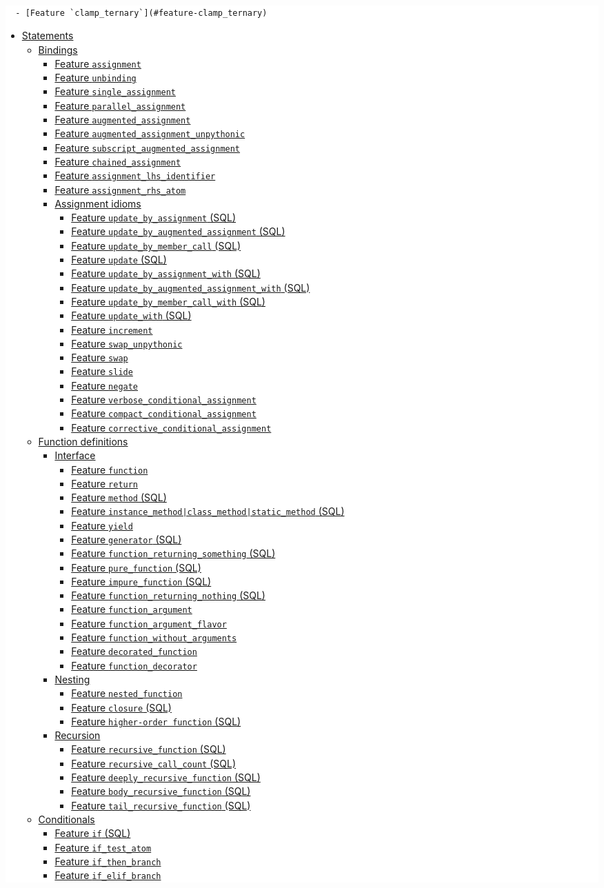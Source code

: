       - [Feature `clamp_ternary`](#feature-clamp_ternary)
- [Statements](#statements)
  - [Bindings](#bindings)
      - [Feature `assignment`](#feature-assignment)
      - [Feature `unbinding`](#feature-unbinding)
      - [Feature `single_assignment`](#feature-single_assignment)
      - [Feature `parallel_assignment`](#feature-parallel_assignment)
      - [Feature `augmented_assignment`](#feature-augmented_assignment)
      - [Feature `augmented_assignment_unpythonic`](#feature-augmented_assignment_unpythonic)
      - [Feature `subscript_augmented_assignment`](#feature-subscript_augmented_assignment)
      - [Feature `chained_assignment`](#feature-chained_assignment)
      - [Feature `assignment_lhs_identifier`](#feature-assignment_lhs_identifier)
      - [Feature `assignment_rhs_atom`](#feature-assignment_rhs_atom)
    - [Assignment idioms](#assignment-idioms)
      - [Feature `update_by_assignment` (SQL)](#feature-update_by_assignment)
      - [Feature `update_by_augmented_assignment` (SQL)](#feature-update_by_augmented_assignment)
      - [Feature `update_by_member_call` (SQL)](#feature-update_by_member_call)
      - [Feature `update` (SQL)](#feature-update)
      - [Feature `update_by_assignment_with` (SQL)](#feature-update_by_assignment_with)
      - [Feature `update_by_augmented_assignment_with` (SQL)](#feature-update_by_augmented_assignment_with)
      - [Feature `update_by_member_call_with` (SQL)](#feature-update_by_member_call_with)
      - [Feature `update_with` (SQL)](#feature-update_with)
      - [Feature `increment`](#feature-increment)
      - [Feature `swap_unpythonic`](#feature-swap_unpythonic)
      - [Feature `swap`](#feature-swap)
      - [Feature `slide`](#feature-slide)
      - [Feature `negate`](#feature-negate)
      - [Feature `verbose_conditional_assignment`](#feature-verbose_conditional_assignment)
      - [Feature `compact_conditional_assignment`](#feature-compact_conditional_assignment)
      - [Feature `corrective_conditional_assignment`](#feature-corrective_conditional_assignment)
  - [Function definitions](#function-definitions)
    - [Interface](#interface)
      - [Feature `function`](#feature-function)
      - [Feature `return`](#feature-return)
      - [Feature `method` (SQL)](#feature-method)
      - [Feature `instance_method|class_method|static_method` (SQL)](#feature-instance_methodclass_methodstatic_method)
      - [Feature `yield`](#feature-yield)
      - [Feature `generator` (SQL)](#feature-generator)
      - [Feature `function_returning_something` (SQL)](#feature-function_returning_something)
      - [Feature `pure_function` (SQL)](#feature-pure_function)
      - [Feature `impure_function` (SQL)](#feature-impure_function)
      - [Feature `function_returning_nothing` (SQL)](#feature-function_returning_nothing)
      - [Feature `function_argument`](#feature-function_argument)
      - [Feature `function_argument_flavor`](#feature-function_argument_flavor)
      - [Feature `function_without_arguments`](#feature-function_without_arguments)
      - [Feature `decorated_function`](#feature-decorated_function)
      - [Feature `function_decorator`](#feature-function_decorator)
    - [Nesting](#nesting)
      - [Feature `nested_function`](#feature-nested_function)
      - [Feature `closure` (SQL)](#feature-closure)
      - [Feature `higher-order function` (SQL)](#feature-higher-order-function)
    - [Recursion](#recursion)
      - [Feature `recursive_function` (SQL)](#feature-recursive_function)
      - [Feature `recursive_call_count` (SQL)](#feature-recursive_call_count)
      - [Feature `deeply_recursive_function` (SQL)](#feature-deeply_recursive_function)
      - [Feature `body_recursive_function` (SQL)](#feature-body_recursive_function)
      - [Feature `tail_recursive_function` (SQL)](#feature-tail_recursive_function)
  - [Conditionals](#conditionals)
      - [Feature `if` (SQL)](#feature-if)
      - [Feature `if_test_atom`](#feature-if_test_atom)
      - [Feature `if_then_branch`](#feature-if_then_branch)
      - [Feature `if_elif_branch`](#feature-if_elif_branch)